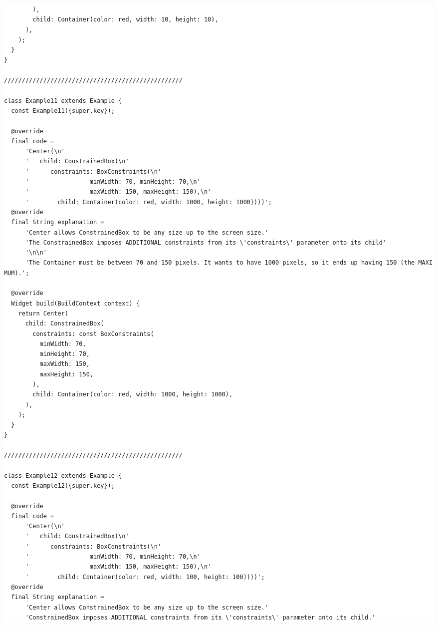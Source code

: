 ```dartpad title="Constraints DartPad hands-on example" run="true"
        ),
        child: Container(color: red, width: 10, height: 10),
      ),
    );
  }
}

//////////////////////////////////////////////////

class Example11 extends Example {
  const Example11({super.key});

  @override
  final code =
      'Center(\n'
      '   child: ConstrainedBox(\n'
      '      constraints: BoxConstraints(\n'
      '                 minWidth: 70, minHeight: 70,\n'
      '                 maxWidth: 150, maxHeight: 150),\n'
      '        child: Container(color: red, width: 1000, height: 1000))))';
  @override
  final String explanation =
      'Center allows ConstrainedBox to be any size up to the screen size.'
      'The ConstrainedBox imposes ADDITIONAL constraints from its \'constraints\' parameter onto its child'
      '\n\n'
      'The Container must be between 70 and 150 pixels. It wants to have 1000 pixels, so it ends up having 150 (the MAXIMUM).';

  @override
  Widget build(BuildContext context) {
    return Center(
      child: ConstrainedBox(
        constraints: const BoxConstraints(
          minWidth: 70,
          minHeight: 70,
          maxWidth: 150,
          maxHeight: 150,
        ),
        child: Container(color: red, width: 1000, height: 1000),
      ),
    );
  }
}

//////////////////////////////////////////////////

class Example12 extends Example {
  const Example12({super.key});

  @override
  final code =
      'Center(\n'
      '   child: ConstrainedBox(\n'
      '      constraints: BoxConstraints(\n'
      '                 minWidth: 70, minHeight: 70,\n'
      '                 maxWidth: 150, maxHeight: 150),\n'
      '        child: Container(color: red, width: 100, height: 100))))';
  @override
  final String explanation =
      'Center allows ConstrainedBox to be any size up to the screen size.'
      'ConstrainedBox imposes ADDITIONAL constraints from its \'constraints\' parameter onto its child.'
```